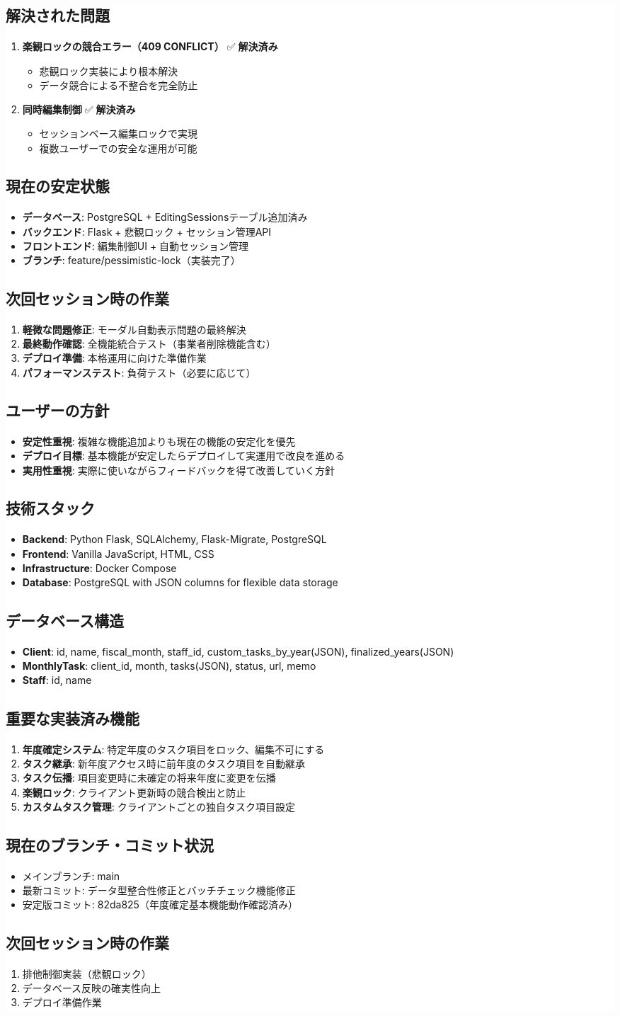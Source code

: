 ## 解決された問題
1. **楽観ロックの競合エラー（409 CONFLICT）** ✅ **解決済み**
   - 悲観ロック実装により根本解決
   - データ競合による不整合を完全防止
   
2. **同時編集制御** ✅ **解決済み**
   - セッションベース編集ロックで実現
   - 複数ユーザーでの安全な運用が可能

## 現在の安定状態
- **データベース**: PostgreSQL + EditingSessionsテーブル追加済み
- **バックエンド**: Flask + 悲観ロック + セッション管理API
- **フロントエンド**: 編集制御UI + 自動セッション管理
- **ブランチ**: feature/pessimistic-lock（実装完了）

## 次回セッション時の作業
1. **軽微な問題修正**: モーダル自動表示問題の最終解決
2. **最終動作確認**: 全機能統合テスト（事業者削除機能含む）
3. **デプロイ準備**: 本格運用に向けた準備作業
4. **パフォーマンステスト**: 負荷テスト（必要に応じて）

## ユーザーの方針
- **安定性重視**: 複雑な機能追加よりも現在の機能の安定化を優先
- **デプロイ目標**: 基本機能が安定したらデプロイして実運用で改良を進める
- **実用性重視**: 実際に使いながらフィードバックを得て改善していく方針

## 技術スタック
- **Backend**: Python Flask, SQLAlchemy, Flask-Migrate, PostgreSQL
- **Frontend**: Vanilla JavaScript, HTML, CSS
- **Infrastructure**: Docker Compose
- **Database**: PostgreSQL with JSON columns for flexible data storage

## データベース構造
- **Client**: id, name, fiscal_month, staff_id, custom_tasks_by_year(JSON), finalized_years(JSON)
- **MonthlyTask**: client_id, month, tasks(JSON), status, url, memo
- **Staff**: id, name

## 重要な実装済み機能
1. **年度確定システム**: 特定年度のタスク項目をロック、編集不可にする
2. **タスク継承**: 新年度アクセス時に前年度のタスク項目を自動継承
3. **タスク伝播**: 項目変更時に未確定の将来年度に変更を伝播
4. **楽観ロック**: クライアント更新時の競合検出と防止
5. **カスタムタスク管理**: クライアントごとの独自タスク項目設定

## 現在のブランチ・コミット状況
- メインブランチ: main
- 最新コミット: データ型整合性修正とバッチチェック機能修正
- 安定版コミット: 82da825（年度確定基本機能動作確認済み）

## 次回セッション時の作業
1. 排他制御実装（悲観ロック）
2. データベース反映の確実性向上
3. デプロイ準備作業